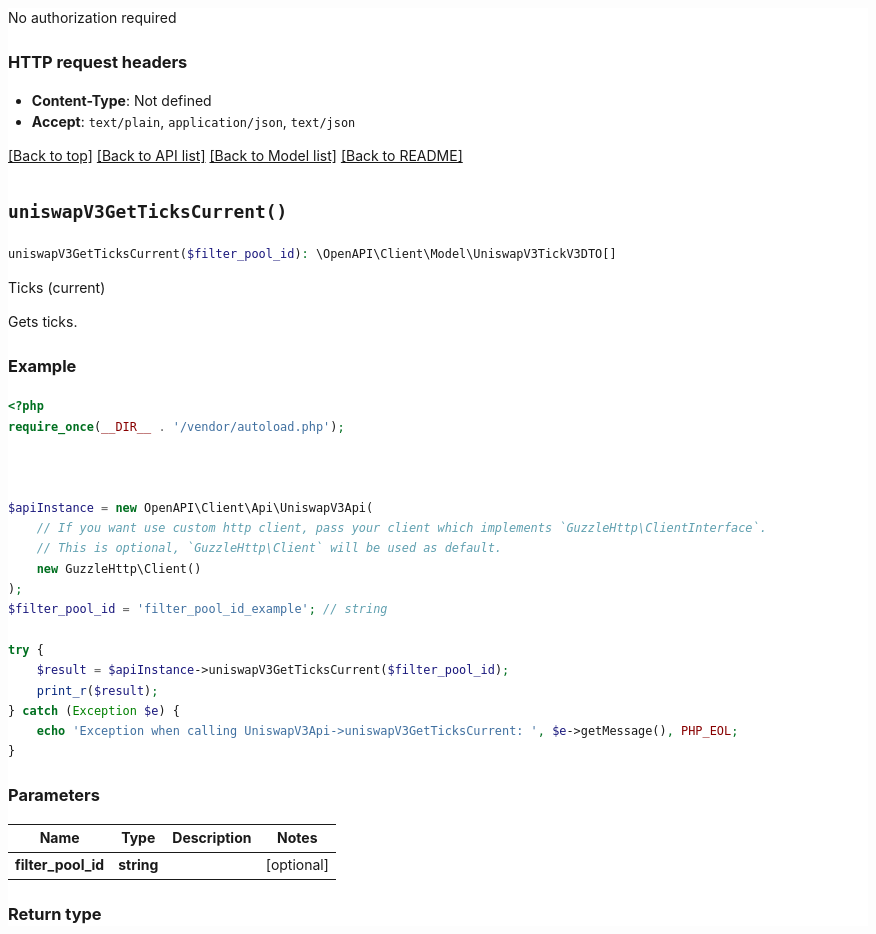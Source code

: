 No authorization required

### HTTP request headers

- **Content-Type**: Not defined
- **Accept**: `text/plain`, `application/json`, `text/json`

[[Back to top]](#) [[Back to API list]](../../README.md#endpoints)
[[Back to Model list]](../../README.md#models)
[[Back to README]](../../README.md)

## `uniswapV3GetTicksCurrent()`

```php
uniswapV3GetTicksCurrent($filter_pool_id): \OpenAPI\Client\Model\UniswapV3TickV3DTO[]
```

Ticks (current)

Gets ticks.

### Example

```php
<?php
require_once(__DIR__ . '/vendor/autoload.php');



$apiInstance = new OpenAPI\Client\Api\UniswapV3Api(
    // If you want use custom http client, pass your client which implements `GuzzleHttp\ClientInterface`.
    // This is optional, `GuzzleHttp\Client` will be used as default.
    new GuzzleHttp\Client()
);
$filter_pool_id = 'filter_pool_id_example'; // string

try {
    $result = $apiInstance->uniswapV3GetTicksCurrent($filter_pool_id);
    print_r($result);
} catch (Exception $e) {
    echo 'Exception when calling UniswapV3Api->uniswapV3GetTicksCurrent: ', $e->getMessage(), PHP_EOL;
}
```

### Parameters

| Name | Type | Description  | Notes |
| ------------- | ------------- | ------------- | ------------- |
| **filter_pool_id** | **string**|  | [optional] |

### Return type

